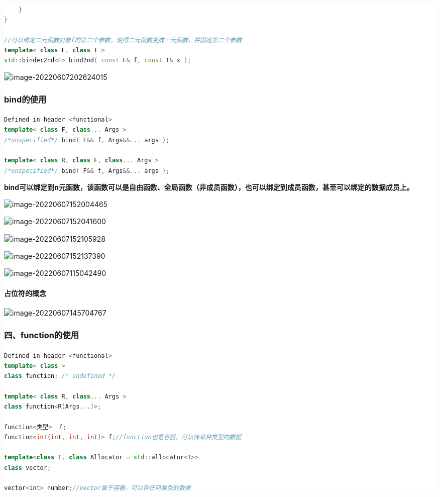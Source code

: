 ```cc
    }
}

//可以绑定二元函数对象f的第二个参数，使得二元函数变成一元函数，并固定第二个参数
template< class F, class T >
std::binder2nd<F> bind2nd( const F& f, const T& x );
```

![image-20220607202624015](https://gogogxg.xyz/img/20220624-171638-892.png)

### bind的使用

```cc
Defined in header <functional>
template< class F, class... Args >
/*unspecified*/ bind( F&& f, Args&&... args );

template< class R, class F, class... Args >
/*unspecified*/ bind( F&& f, Args&&... args );
```

**bind可以绑定到n元函数，该函数可以是自由函数、全局函数（非成员函数），也可以绑定到成员函数，甚至可以绑定的数据成员上。**


![image-20220607152004465](https://gogogxg.xyz/img/20220624-171646-275.png)

![image-20220607152041600](file:///Users/xiaoguogao/Documents/Wangdao/%E8%AF%BE%E4%BB%B6/%E8%AE%B2%E4%B9%89/CPP/43%E6%9C%9FC++%E7%AC%94%E8%AE%B0.assets/image-20220607152041600.png?lastModify=1654603269)

![image-20220607152105928](https://gogogxg.xyz/img/20220624-171652-755.png)

![image-20220607152137390](https://gogogxg.xyz/img/20220624-171702-006.png)



![image-20220607115042490](https://gogogxg.xyz/img/20220624-171707-089.png)

#### 占位符的概念

![image-20220607145704767](https://gogogxg.xyz/img/20220624-183410-271.png)

### 四、function的使用

```C++
Defined in header <functional>
template< class >
class function; /* undefined */

template< class R, class... Args >
class function<R(Args...)>;

function<类型>  f;
function<int(int, int, int)> f;//function也是容器，可以传某种类型的数据

template<class T, class Allocator = std::allocator<T>> 
class vector;

vector<int> number;//vector属于容器，可以存任何类型的数据
```
